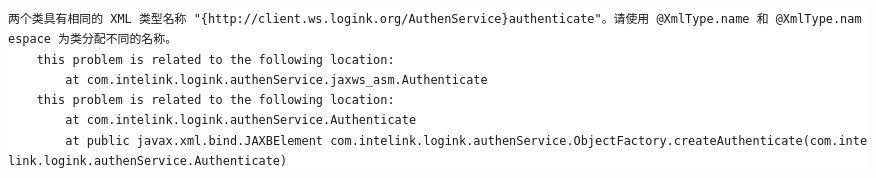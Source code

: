 ```
两个类具有相同的 XML 类型名称 "{http://client.ws.logink.org/AuthenService}authenticate"。请使用 @XmlType.name 和 @XmlType.namespace 为类分配不同的名称。
	this problem is related to the following location:
		at com.intelink.logink.authenService.jaxws_asm.Authenticate
	this problem is related to the following location:
		at com.intelink.logink.authenService.Authenticate
		at public javax.xml.bind.JAXBElement com.intelink.logink.authenService.ObjectFactory.createAuthenticate(com.intelink.logink.authenService.Authenticate)
```
































